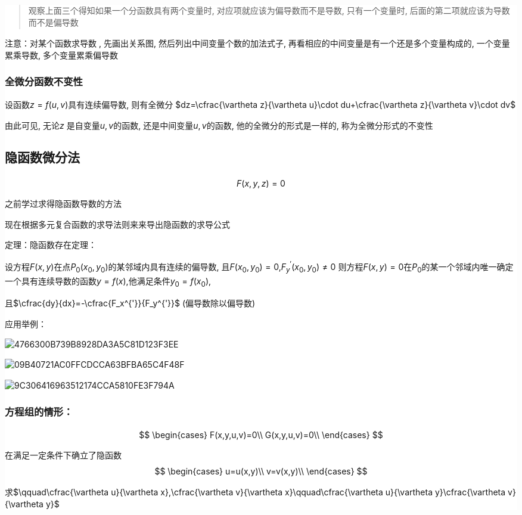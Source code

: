 >观察上面三个得知如果一个分函数具有两个变量时, 对应项就应该为偏导数而不是导数, 只有一个变量时, 后面的第二项就应该为导数而不是偏导数

注意：对某个函数求导数 , 先画出关系图, 然后列出中间变量个数的加法式子, 再看相应的中间变量是有一个还是多个变量构成的, 一个变量累乘导数, 多个变量累乘偏导数

### 全微分函数不变性

设函数$z=f(u,v)$具有连续偏导数, 则有全微分
$dz=\cfrac{\vartheta z}{\vartheta u}\cdot du+\cfrac{\vartheta z}{\vartheta v}\cdot dv$

由此可见, 无论$z$ 是自变量$u,v$的函数, 还是中间变量$u,v$的函数, 他的全微分的形式是一样的, 称为全微分形式的不变性



## 隐函数微分法

$$
F(x,y,z)=0
$$

之前学过求得隐函数导数的方法

现在根据多元复合函数的求导法则来来导出隐函数的求导公式

定理：隐函数存在定理：

设方程$F(x,y)$在点$P_0(x_0,y_0)$的某邻域内具有连续的偏导数, 且$F(x_0,y_0)=0$,$F_y^{'}(x_0,y_0)\neq 0$
则方程$F(x,y)=0$在$P_0$的某一个邻域内唯一确定一个具有连续导数的函数$y=f(x)$,他满足条件$y_0=f(x_0)$,

且$\cfrac{dy}{dx}=-\cfrac{F_x^{'}}{F_y^{'}}$ (偏导数除以偏导数)


应用举例：

![4766300B739B8928DA3A5C81D123F3EE](https://raw.githubusercontent.com/fengwei2002/Pictures_02/master/img/4766300B739B8928DA3A5C81D123F3EE.jpg)

![09B40721AC0FFCDCCA63BFBA65C4F48F](https://raw.githubusercontent.com/fengwei2002/Pictures_02/master/img/09B40721AC0FFCDCCA63BFBA65C4F48F.jpg)

![9C306416963512174CCA5810FE3F794A](https://raw.githubusercontent.com/fengwei2002/Pictures_02/master/img/9C306416963512174CCA5810FE3F794A.jpg)


### 方程组的情形：
$$
\begin{cases}
    F(x,y,u,v)=0\\
    G(x,y,u,v)=0\\
\end{cases}
$$

在满足一定条件下确立了隐函数
$$
\begin{cases}
    u=u(x,y)\\
    v=v(x,y)\\
\end{cases}
$$

求$\qquad\cfrac{\vartheta u}{\vartheta x},\cfrac{\vartheta v}{\vartheta x}\qquad\cfrac{\vartheta u}{\vartheta y}\cfrac{\vartheta v}{\vartheta y}$
